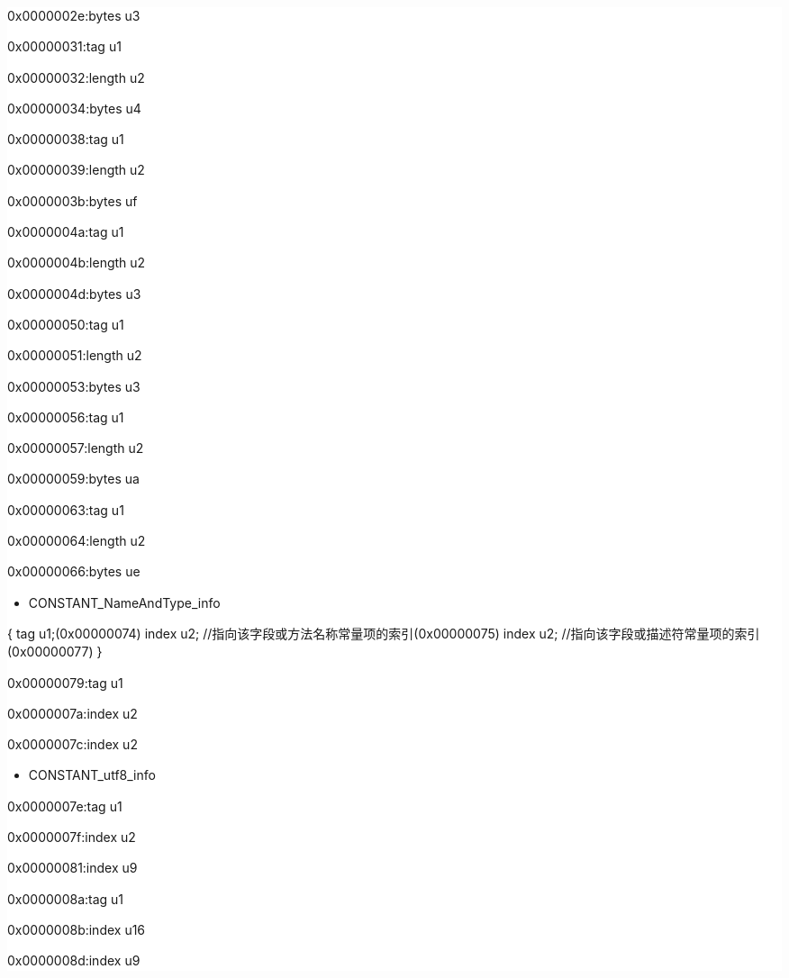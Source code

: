 0x0000002e:bytes u3

0x00000031:tag u1

0x00000032:length u2

0x00000034:bytes u4

0x00000038:tag u1

0x00000039:length u2

0x0000003b:bytes uf

0x0000004a:tag u1

0x0000004b:length u2

0x0000004d:bytes u3

0x00000050:tag u1

0x00000051:length u2

0x00000053:bytes u3

0x00000056:tag u1

0x00000057:length u2

0x00000059:bytes ua

0x00000063:tag u1

0x00000064:length u2

0x00000066:bytes ue

* CONSTANT_NameAndType_info 

{
    tag u1;(0x00000074)
    index u2; //指向该字段或方法名称常量项的索引(0x00000075)
    index u2; //指向该字段或描述符常量项的索引(0x00000077)
}

0x00000079:tag u1

0x0000007a:index u2

0x0000007c:index u2

* CONSTANT_utf8_info

0x0000007e:tag u1

0x0000007f:index u2

0x00000081:index u9

0x0000008a:tag u1

0x0000008b:index u16

0x0000008d:index u9
